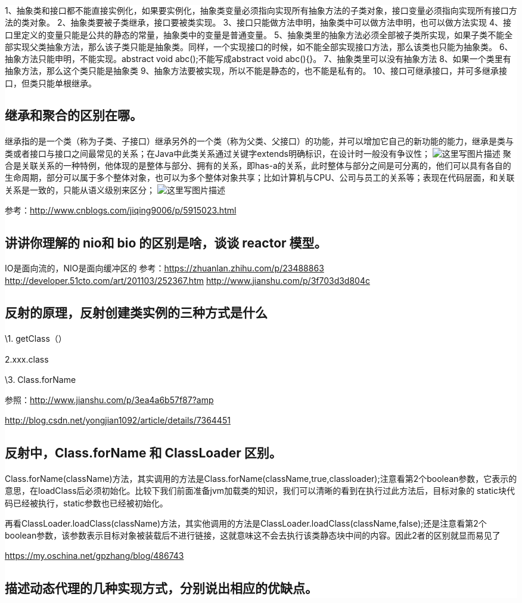 1、抽象类和接口都不能直接实例化，如果要实例化，抽象类变量必须指向实现所有抽象方法的子类对象，接口变量必须指向实现所有接口方法的类对象。 
2、抽象类要被子类继承，接口要被类实现。 
3、接口只能做方法申明，抽象类中可以做方法申明，也可以做方法实现 
4、接口里定义的变量只能是公共的静态的常量，抽象类中的变量是普通变量。 
5、抽象类里的抽象方法必须全部被子类所实现，如果子类不能全部实现父类抽象方法，那么该子类只能是抽象类。同样，一个实现接口的时候，如不能全部实现接口方法，那么该类也只能为抽象类。 
6、抽象方法只能申明，不能实现。abstract void abc();不能写成abstract void abc(){}。 
7、抽象类里可以没有抽象方法 
8、如果一个类里有抽象方法，那么这个类只能是抽象类 
9、抽象方法要被实现，所以不能是静态的，也不能是私有的。 
10、接口可继承接口，并可多继承接口，但类只能单根继承。

## 继承和聚合的区别在哪。

继承指的是一个类（称为子类、子接口）继承另外的一个类（称为父类、父接口）的功能，并可以增加它自己的新功能的能力，继承是类与类或者接口与接口之间最常见的关系；在Java中此类关系通过关键字extends明确标识，在设计时一般没有争议性； 
![这里写图片描述](https://img-blog.csdn.net/20170825174725594?watermark/2/text/aHR0cDovL2Jsb2cuY3Nkbi5uZXQvdTAxNDA0MjA2Ng==/font/5a6L5L2T/fontsize/400/fill/I0JBQkFCMA==/dissolve/70/gravity/SouthEast) 
聚合是关联关系的一种特例，他体现的是整体与部分、拥有的关系，即has-a的关系，此时整体与部分之间是可分离的，他们可以具有各自的生命周期，部分可以属于多个整体对象，也可以为多个整体对象共享；比如计算机与CPU、公司与员工的关系等；表现在代码层面，和关联关系是一致的，只能从语义级别来区分； 
![这里写图片描述](https://img-blog.csdn.net/20170825174736941?watermark/2/text/aHR0cDovL2Jsb2cuY3Nkbi5uZXQvdTAxNDA0MjA2Ng==/font/5a6L5L2T/fontsize/400/fill/I0JBQkFCMA==/dissolve/70/gravity/SouthEast)

参考：http://www.cnblogs.com/jiqing9006/p/5915023.html

## 讲讲你理解的 nio和 bio 的区别是啥，谈谈 reactor 模型。

IO是面向流的，NIO是面向缓冲区的 
参考：https://zhuanlan.zhihu.com/p/23488863 
http://developer.51cto.com/art/201103/252367.htm 
http://www.jianshu.com/p/3f703d3d804c

## 反射的原理，反射创建类实例的三种方式是什么

\1. getClass（）

2.xxx.class

\3. Class.forName

参照：http://www.jianshu.com/p/3ea4a6b57f87?amp

http://blog.csdn.net/yongjian1092/article/details/7364451

## 反射中，Class.forName 和 ClassLoader 区别。

Class.forName(className)方法，其实调用的方法是Class.forName(className,true,classloader);注意看第2个boolean参数，它表示的意思，在loadClass后必须初始化。比较下我们前面准备jvm加载类的知识，我们可以清晰的看到在执行过此方法后，目标对象的 static块代码已经被执行，static参数也已经被初始化。

 再看ClassLoader.loadClass(className)方法，其实他调用的方法是ClassLoader.loadClass(className,false);还是注意看第2个 boolean参数，该参数表示目标对象被装载后不进行链接，这就意味这不会去执行该类静态块中间的内容。因此2者的区别就显而易见了

https://my.oschina.net/gpzhang/blog/486743

## 描述动态代理的几种实现方式，分别说出相应的优缺点。
